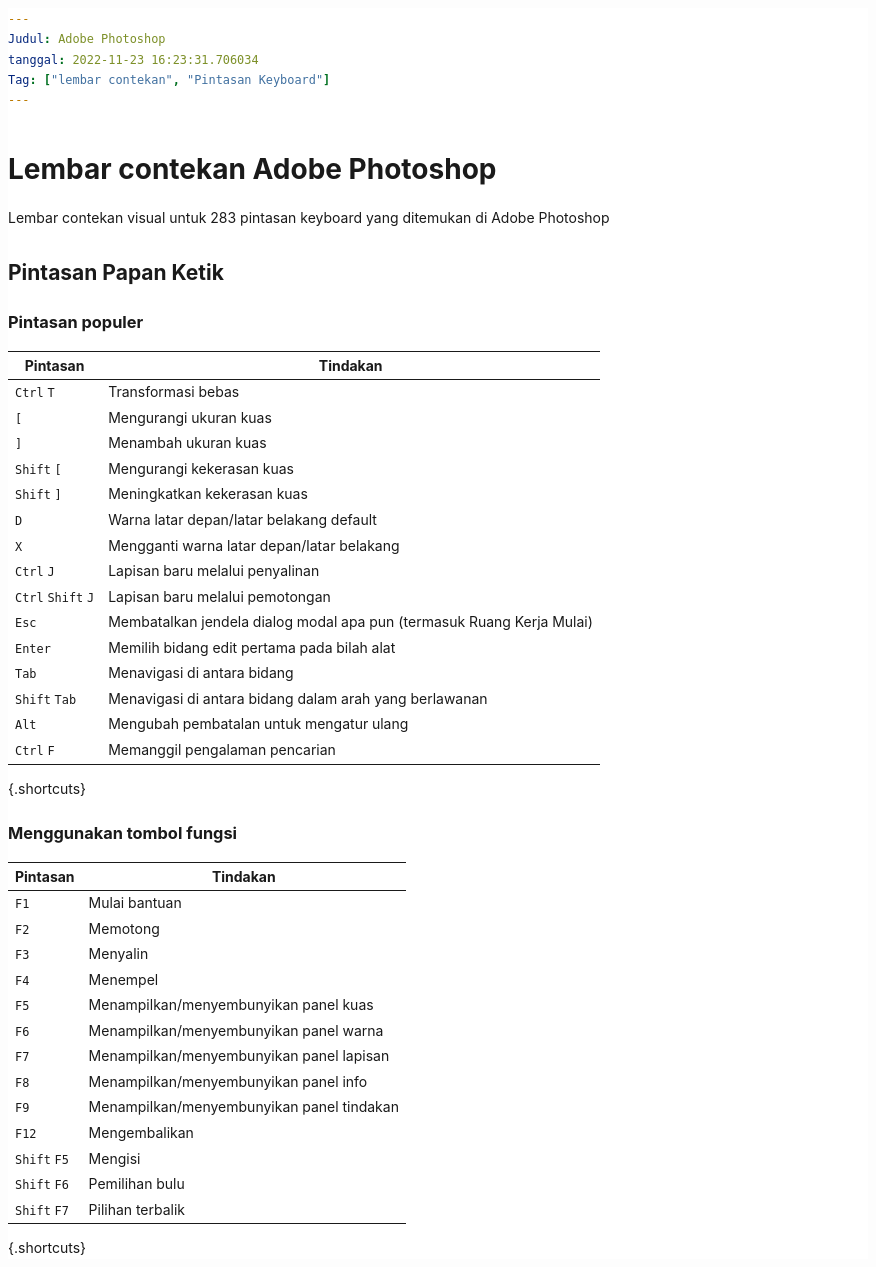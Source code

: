 ```yaml
---
Judul: Adobe Photoshop
tanggal: 2022-11-23 16:23:31.706034
Tag: ["lembar contekan", "Pintasan Keyboard"]
---
```

# Lembar contekan Adobe Photoshop
Lembar contekan visual untuk 283 pintasan keyboard yang ditemukan di Adobe Photoshop

Pintasan Papan Ketik
------------------



### Pintasan populer

Pintasan | Tindakan
---|---
`Ctrl` `T` | Transformasi bebas
`[` | Mengurangi ukuran kuas
`]` | Menambah ukuran kuas
`Shift` `[` | Mengurangi kekerasan kuas
`Shift` `]` | Meningkatkan kekerasan kuas
`D` | Warna latar depan/latar belakang default
`X` | Mengganti warna latar depan/latar belakang
`Ctrl` `J` | Lapisan baru melalui penyalinan
`Ctrl` `Shift` `J` | Lapisan baru melalui pemotongan
`Esc` | Membatalkan jendela dialog modal apa pun (termasuk Ruang Kerja Mulai)
`Enter` | Memilih bidang edit pertama pada bilah alat
`Tab` | Menavigasi di antara bidang
`Shift` `Tab` | Menavigasi di antara bidang dalam arah yang berlawanan
`Alt` | Mengubah pembatalan untuk mengatur ulang
`Ctrl` `F` | Memanggil pengalaman pencarian
{.shortcuts}


### Menggunakan tombol fungsi

Pintasan | Tindakan
---|---
`F1` | Mulai bantuan
`F2` | Memotong
`F3` | Menyalin
`F4` | Menempel
`F5` | Menampilkan/menyembunyikan panel kuas
`F6` | Menampilkan/menyembunyikan panel warna
`F7` | Menampilkan/menyembunyikan panel lapisan
`F8` | Menampilkan/menyembunyikan panel info
`F9` | Menampilkan/menyembunyikan panel tindakan
`F12` | Mengembalikan
`Shift` `F5` | Mengisi
`Shift` `F6` | Pemilihan bulu
`Shift` `F7` | Pilihan terbalik
{.shortcuts}

